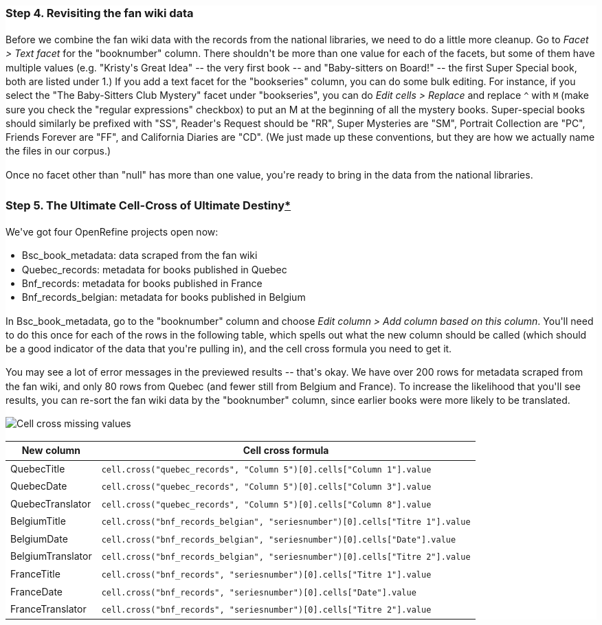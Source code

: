 ### Step 4. Revisiting the fan wiki data

Before we combine the fan wiki data with the records from the national libraries, we need to do a little more cleanup. Go to *Facet > Text facet* for the "booknumber" column. There shouldn't be more than one value for each of the facets, but some of them have multiple values (e.g. "Kristy's Great Idea" -- the very first book -- and "Baby-sitters on Board!" -- the first Super Special book, both are listed under 1.) If you add a text facet for the "bookseries" column, you can do some bulk editing. For instance, if you select the "The Baby-Sitters Club Mystery" facet under "bookseries", you can do *Edit cells > Replace* and replace `^` with `M` (make sure you check the "regular expressions" checkbox) to put an M at the beginning of all the mystery books. Super-special books should similarly be prefixed with "SS", Reader's Request should be "RR", Super Mysteries are "SM", Portrait Collection are "PC", Friends Forever are "FF", and California Diaries are "CD". (We just made up these conventions, but they are how we actually name the files in our corpus.)

Once no facet other than "null" has more than one value, you're ready to bring in the data from the national libraries.

### Step 5. The Ultimate Cell-Cross of Ultimate Destiny[*](#footnote)

We've got four OpenRefine projects open now:

- Bsc_book_metadata: data scraped from the fan wiki
- Quebec_records: metadata for books published in Quebec
- Bnf_records: metadata for books published in France
- Bnf_records_belgian: metadata for books published in Belgium

In Bsc_book_metadata, go to the "booknumber" column and choose *Edit column > Add column based on this column*. You'll need to do this once for each of the rows in the following table, which spells out what the new column should be called (which should be a good indicator of the data that you're pulling in), and the cell cross formula you need to get it.

You may see a lot of error messages in the previewed results -- that's okay. We have over 200 rows for metadata scraped from the fan wiki, and only 80 rows from Quebec (and fewer still from Belgium and France). To increase the likelihood that you'll see results, you can re-sort the fan wiki data by the "booknumber" column, since earlier books were more likely to be translated.

![Cell cross missing values](../assets/dscm3_ultimate_cell_cross_errors.png)

| New column | Cell cross formula |
|-------------------|-------------------------------------------------------------------------------|
| QuebecTitle | `cell.cross("quebec_records", "Column 5")[0].cells["Column 1"].value` |
| QuebecDate | `cell.cross("quebec_records", "Column 5")[0].cells["Column 3"].value` |
| QuebecTranslator | `cell.cross("quebec_records", "Column 5")[0].cells["Column 8"].value` |
| BelgiumTitle | `cell.cross("bnf_records_belgian", "seriesnumber")[0].cells["Titre 1"].value` |
| BelgiumDate | `cell.cross("bnf_records_belgian", "seriesnumber")[0].cells["Date"].value` |
| BelgiumTranslator | `cell.cross("bnf_records_belgian", "seriesnumber")[0].cells["Titre 2"].value` |
| FranceTitle | `cell.cross("bnf_records", "seriesnumber")[0].cells["Titre 1"].value` |
| FranceDate | `cell.cross("bnf_records", "seriesnumber")[0].cells["Date"].value` |
| FranceTranslator | `cell.cross("bnf_records", "seriesnumber")[0].cells["Titre 2"].value` |
